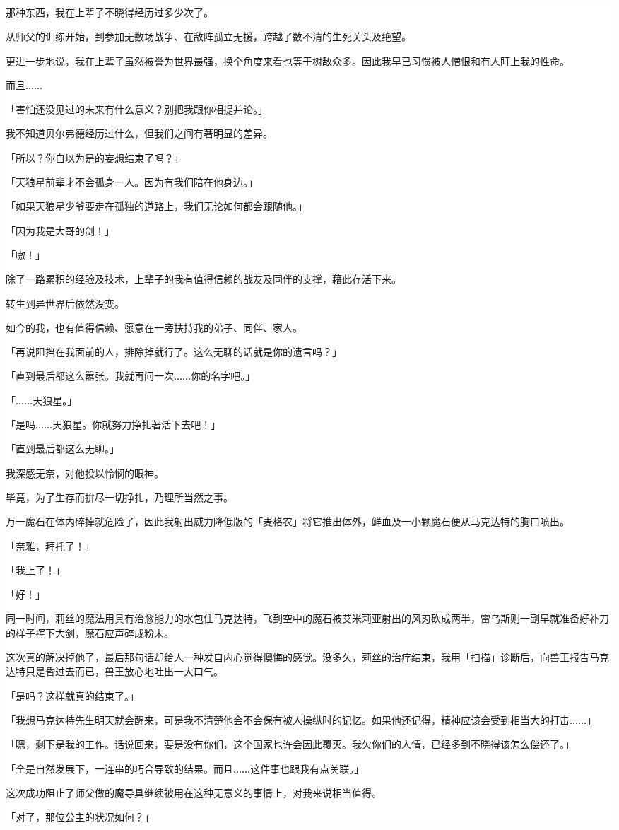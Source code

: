 那种东西，我在上辈子不晓得经历过多少次了。

从师父的训练开始，到参加无数场战争、在敌阵孤立无援，跨越了数不清的生死关头及绝望。

更进一步地说，我在上辈子虽然被誉为世界最强，换个角度来看也等于树敌众多。因此我早已习惯被人憎恨和有人盯上我的性命。

而且……

「害怕还没见过的未来有什么意义？别把我跟你相提并论。」

我不知道贝尔弗德经历过什么，但我们之间有著明显的差异。

「所以？你自以为是的妄想结束了吗？」

「天狼星前辈才不会孤身一人。因为有我们陪在他身边。」

「如果天狼星少爷要走在孤独的道路上，我们无论如何都会跟随他。」

「因为我是大哥的剑！」

「嗷！」

除了一路累积的经验及技术，上辈子的我有值得信赖的战友及同伴的支撑，藉此存活下来。

转生到异世界后依然没变。

如今的我，也有值得信赖、愿意在一旁扶持我的弟子、同伴、家人。

「再说阻挡在我面前的人，排除掉就行了。这么无聊的话就是你的遗言吗？」

「直到最后都这么嚣张。我就再问一次……你的名字吧。」

「……天狼星。」

「是吗……天狼星。你就努力挣扎著活下去吧！」

「直到最后都这么无聊。」

我深感无奈，对他投以怜悯的眼神。

毕竟，为了生存而拚尽一切挣扎，乃理所当然之事。

万一魔石在体内碎掉就危险了，因此我射出威力降低版的「麦格农」将它推出体外，鲜血及一小颗魔石便从马克达特的胸口喷出。

「奈雅，拜托了！」

「我上了！」

「好！」

同一时间，莉丝的魔法用具有治愈能力的水包住马克达特，飞到空中的魔石被艾米莉亚射出的风刃砍成两半，雷乌斯则一副早就准备好补刀的样子挥下大剑，魔石应声碎成粉末。

这次真的解决掉他了，最后那句话却给人一种发自内心觉得懊悔的感觉。没多久，莉丝的治疗结束，我用「扫描」诊断后，向兽王报告马克达特只是昏过去而已，兽王放心地吐出一大口气。

「是吗？这样就真的结束了。」

「我想马克达特先生明天就会醒来，可是我不清楚他会不会保有被人操纵时的记忆。如果他还记得，精神应该会受到相当大的打击……」

「嗯，剩下是我的工作。话说回来，要是没有你们，这个国家也许会因此覆灭。我欠你们的人情，已经多到不晓得该怎么偿还了。」

「全是自然发展下，一连串的巧合导致的结果。而且……这件事也跟我有点关联。」

这次成功阻止了师父做的魔导具继续被用在这种无意义的事情上，对我来说相当值得。

「对了，那位公主的状况如何？」
